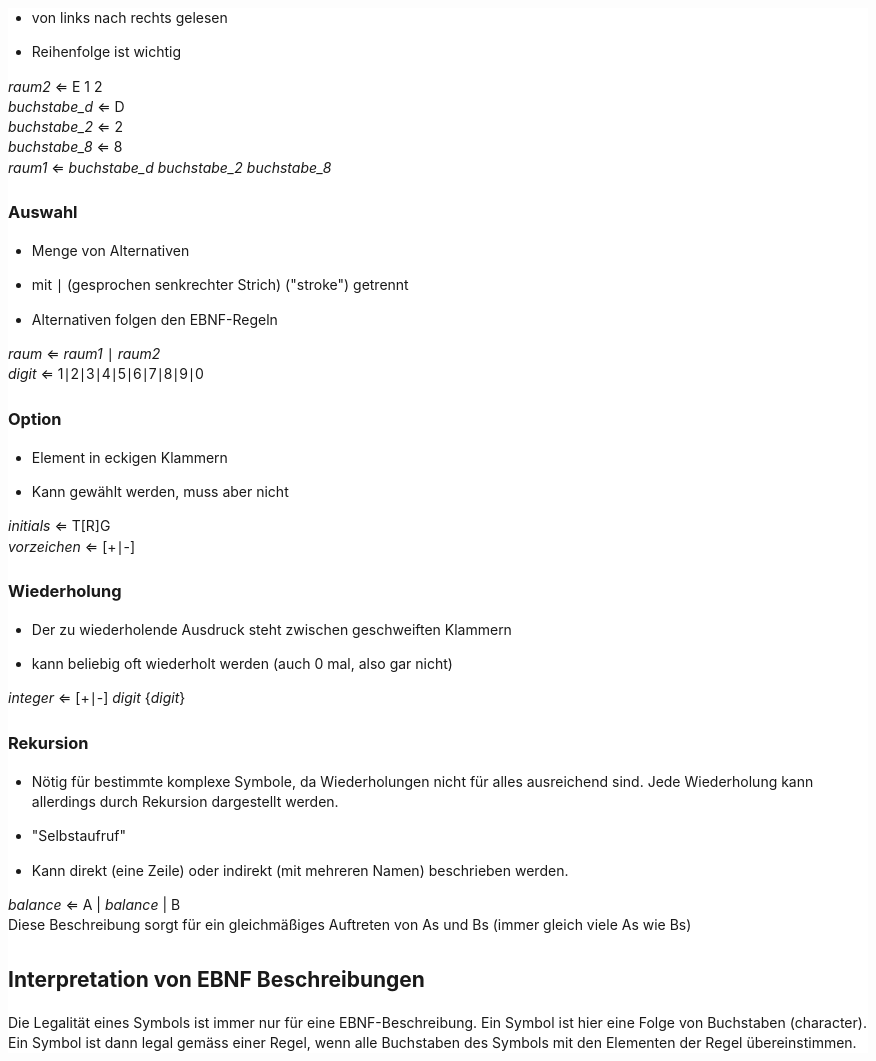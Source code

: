 -   von links nach rechts gelesen

-   Reihenfolge ist wichtig

*raum2* $\Leftarrow$ E 1 2\
*buchstabe\_d* $\Leftarrow$ D\
*buchstabe\_2* $\Leftarrow$ 2\
*buchstabe\_8* $\Leftarrow$ 8\
*raum1* $\Leftarrow$ *buchstabe\_d* *buchstabe\_2* *buchstabe\_8*

### Auswahl

-   Menge von Alternativen

-   mit $\mid$ (gesprochen senkrechter Strich) ("stroke") getrennt

-   Alternativen folgen den EBNF-Regeln

*raum* $\Leftarrow$ *raum1* $\mid$ *raum2*\
*digit* $\Leftarrow$
1$\mid$2$\mid$3$\mid$4$\mid$5$\mid$6$\mid$7$\mid$8$\mid$9$\mid$0

### Option

-   Element in eckigen Klammern

-   Kann gewählt werden, muss aber nicht

*initials* $\Leftarrow$ T\[R\]G\
*vorzeichen* $\Leftarrow$ \[+$\mid$-\]

### Wiederholung

-   Der zu wiederholende Ausdruck steht zwischen geschweiften Klammern

-   kann beliebig oft wiederholt werden (auch 0 mal, also gar nicht)

*integer* $\Leftarrow$ \[+$\mid$-\] *digit* {*digit*}

### Rekursion

-   Nötig für bestimmte komplexe Symbole, da Wiederholungen nicht für
    alles ausreichend sind. Jede Wiederholung kann allerdings durch
    Rekursion dargestellt werden.

-   "Selbstaufruf"

-   Kann direkt (eine Zeile) oder indirekt (mit mehreren Namen)
    beschrieben werden.

*balance* $\Leftarrow$ A \| *balance* \| B\
Diese Beschreibung sorgt für ein gleichmäßiges Auftreten von As und Bs
(immer gleich viele As wie Bs)

Interpretation von EBNF Beschreibungen
--------------------------------------

Die Legalität eines Symbols ist immer nur für eine EBNF-Beschreibung.
Ein Symbol ist hier eine Folge von Buchstaben (character). Ein Symbol
ist dann legal gemäss einer Regel, wenn alle Buchstaben des Symbols mit
den Elementen der Regel übereinstimmen.
